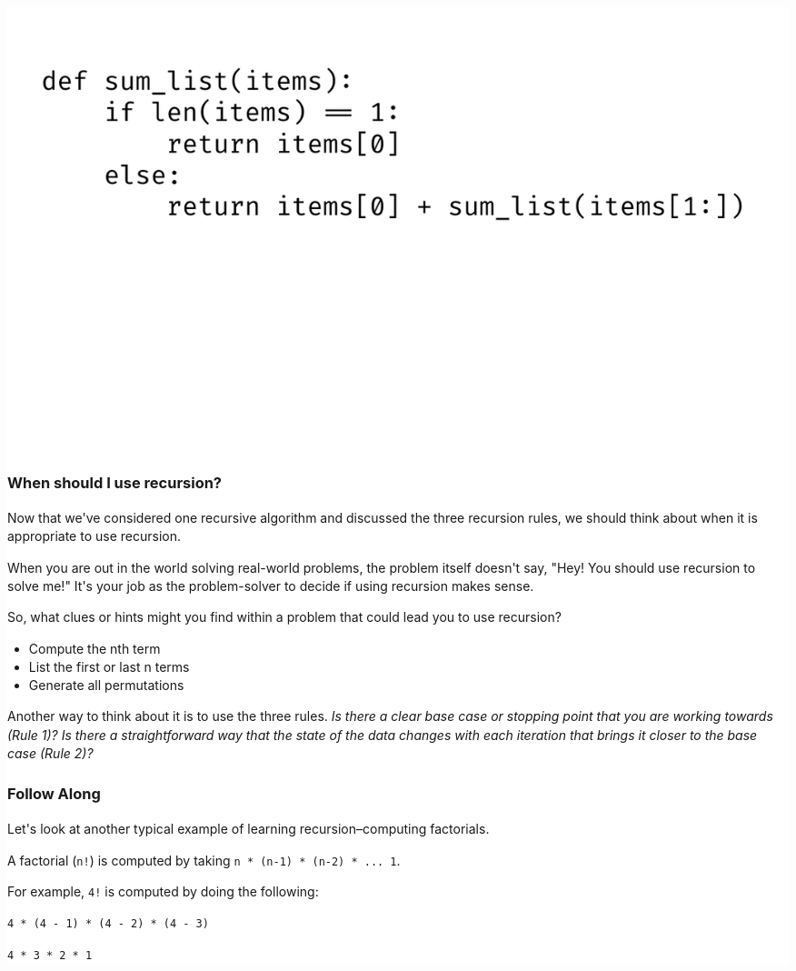 ![Figure 5](https://raw.githubusercontent.com/jmmiddour/CSPT19/main/1.2_Data_Structures_and_Algorithms_I/images/1.2.4_fig5.gif?token=APLSS6PY3QK55LUI6APBHQDANZNRS)

### When should I use recursion?
Now that we've considered one recursive algorithm and discussed the three recursion rules, we should think about when it is appropriate to use recursion.

When you are out in the world solving real-world problems, the problem itself doesn't say, "Hey! You should use recursion to solve me!" It's your job as the problem-solver to decide if using recursion makes sense.

So, what clues or hints might you find within a problem that could lead you to use recursion?

- Compute the nth term
- List the first or last n terms
- Generate all permutations

Another way to think about it is to use the three rules. *Is there a clear base case or stopping point that you are working towards (Rule 1)?* *Is there a straightforward way that the state of the data changes with each iteration that brings it closer to the base case (Rule 2)?*

### Follow Along
Let's look at another typical example of learning recursion–computing factorials.

A factorial (`n!`) is computed by taking `n * (n-1) * (n-2) * ... 1`.

For example, `4!` is computed by doing the following:

`4 * (4 - 1) * (4 - 2) * (4 - 3)`

`4 * 3 * 2 * 1`
